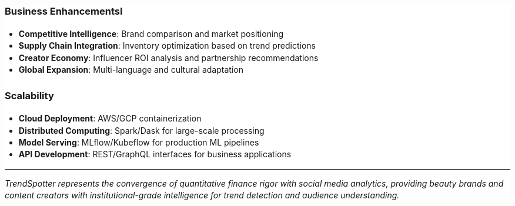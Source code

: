### Business EnhancementsI
- **Competitive Intelligence**: Brand comparison and market positioning
- **Supply Chain Integration**: Inventory optimization based on trend predictions
- **Creator Economy**: Influencer ROI analysis and partnership recommendations
- **Global Expansion**: Multi-language and cultural adaptation

### Scalability
- **Cloud Deployment**: AWS/GCP containerization
- **Distributed Computing**: Spark/Dask for large-scale processing
- **Model Serving**: MLflow/Kubeflow for production ML pipelines
- **API Development**: REST/GraphQL interfaces for business applications

---

*TrendSpotter represents the convergence of quantitative finance rigor with social media analytics, providing beauty brands and content creators with institutional-grade intelligence for trend detection and audience understanding.*